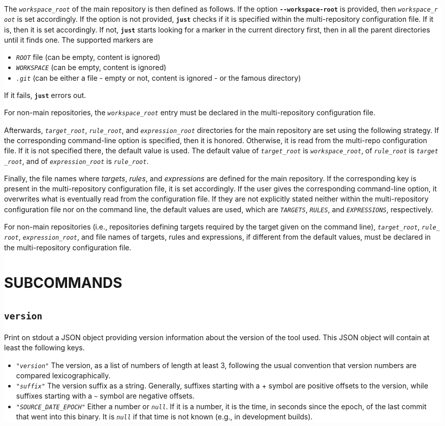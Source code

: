 The *`workspace_root`* of the main repository is then defined as
follows. If the option **`--workspace-root`** is provided, then
*`workspace_root`* is set accordingly. If the option is not provided,
**`just`** checks if it is specified within the multi-repository
configuration file. If it is, then it is set accordingly. If not, **`just`**
starts looking for a marker in the current directory first, then in all
the parent directories until it finds one. The supported markers are

 - *`ROOT`* file (can be empty, content is ignored)
 - *`WORKSPACE`* (can be empty, content is ignored)
 - *`.git`* (can be either a file - empty or not, content is ignored -
   or the famous directory)

If it fails, **`just`** errors out.

For non-main repositories, the *`workspace_root`* entry must be declared
in the multi-repository configuration file.

Afterwards, *`target_root`*, *`rule_root`*, and *`expression_root`*
directories for the main repository are set using the following
strategy. If the corresponding command-line option is specified, then it
is honored. Otherwise, it is read from the multi-repo configuration
file. If it is not specified there, the default value is used. The
default value of *`target_root`* is *`workspace_root`*, of *`rule_root`*
is *`target_root`*, and of *`expression_root`* is *`rule_root`*.

Finally, the file names where *targets*, *rules*, and *expressions* are
defined for the main repository. If the corresponding key is present in
the multi-repository configuration file, it is set accordingly. If the
user gives the corresponding command-line option, it overwrites what is
eventually read from the configuration file. If they are not explicitly
stated neither within the multi-repository configuration file nor on the
command line, the default values are used, which are *`TARGETS`*,
*`RULES`*, and *`EXPRESSIONS`*, respectively.

For non-main repositories (i.e., repositories defining targets required
by the target given on the command line), *`target_root`*,
*`rule_root`*, *`expression_root`*, and file names of targets, rules and
expressions, if different from the default values, must be declared in
the multi-repository configuration file.

SUBCOMMANDS
===========

**`version`**
-------------

Print on stdout a JSON object providing version information about the
version of the tool used. This JSON object will contain at least the
following keys.

 - *`"version"`* The version, as a list of numbers of length at least 3,
   following the usual convention that version numbers are compared
   lexicographically.
 - *`"suffix"`* The version suffix as a string. Generally, suffixes
   starting with a + symbol are positive offsets to the version, while
   suffixes starting with a *`~`* symbol are negative offsets.
 - *`"SOURCE_DATE_EPOCH"`* Either a number or *`null`*. If it is a
   number, it is the time, in seconds since the epoch, of the last
   commit that went into this binary. It is *`null`* if that time is not
   known (e.g., in development builds).
